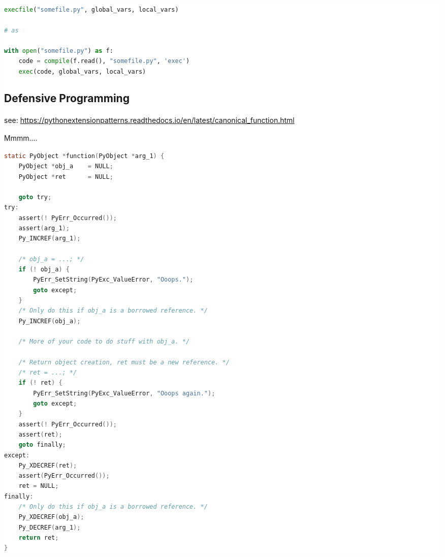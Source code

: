 ```python
execfile("somefile.py", global_vars, local_vars)

# as

with open("somefile.py") as f:
    code = compile(f.read(), "somefile.py", 'exec')
    exec(code, global_vars, local_vars)
```

## Defensive Programming

see: <https://pythonextensionpatterns.readthedocs.io/en/latest/canonical_function.html>

Mmmm....

```c
static PyObject *function(PyObject *arg_1) {
    PyObject *obj_a    = NULL;
    PyObject *ret      = NULL;

    goto try;
try:
    assert(! PyErr_Occurred());
    assert(arg_1);
    Py_INCREF(arg_1);

    /* obj_a = ...; */
    if (! obj_a) {
        PyErr_SetString(PyExc_ValueError, "Ooops.");
        goto except;
    }
    /* Only do this if obj_a is a borrowed reference. */
    Py_INCREF(obj_a);

    /* More of your code to do stuff with obj_a. */

    /* Return object creation, ret must be a new reference. */
    /* ret = ...; */
    if (! ret) {
        PyErr_SetString(PyExc_ValueError, "Ooops again.");
        goto except;
    }
    assert(! PyErr_Occurred());
    assert(ret);
    goto finally;
except:
    Py_XDECREF(ret);
    assert(PyErr_Occurred());
    ret = NULL;
finally:
    /* Only do this if obj_a is a borrowed reference. */
    Py_XDECREF(obj_a);
    Py_DECREF(arg_1);
    return ret;
}
```
